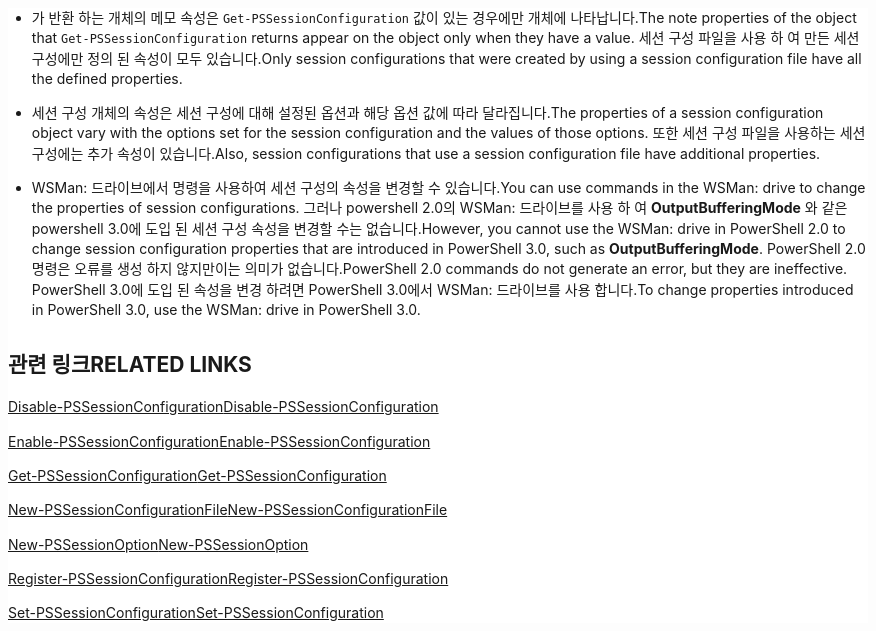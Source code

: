 - <span data-ttu-id="fa6f9-178">가 반환 하는 개체의 메모 속성은 `Get-PSSessionConfiguration` 값이 있는 경우에만 개체에 나타납니다.</span><span class="sxs-lookup"><span data-stu-id="fa6f9-178">The note properties of the object that `Get-PSSessionConfiguration` returns appear on the object only when they have a value.</span></span> <span data-ttu-id="fa6f9-179">세션 구성 파일을 사용 하 여 만든 세션 구성에만 정의 된 속성이 모두 있습니다.</span><span class="sxs-lookup"><span data-stu-id="fa6f9-179">Only session configurations that were created by using a session configuration file have all the defined properties.</span></span>

- <span data-ttu-id="fa6f9-180">세션 구성 개체의 속성은 세션 구성에 대해 설정된 옵션과 해당 옵션 값에 따라 달라집니다.</span><span class="sxs-lookup"><span data-stu-id="fa6f9-180">The properties of a session configuration object vary with the options set for the session configuration and the values of those options.</span></span> <span data-ttu-id="fa6f9-181">또한 세션 구성 파일을 사용하는 세션 구성에는 추가 속성이 있습니다.</span><span class="sxs-lookup"><span data-stu-id="fa6f9-181">Also, session configurations that use a session configuration file have additional properties.</span></span>

- <span data-ttu-id="fa6f9-182">WSMan: 드라이브에서 명령을 사용하여 세션 구성의 속성을 변경할 수 있습니다.</span><span class="sxs-lookup"><span data-stu-id="fa6f9-182">You can use commands in the WSMan: drive to change the properties of session configurations.</span></span>
  <span data-ttu-id="fa6f9-183">그러나 powershell 2.0의 WSMan: 드라이브를 사용 하 여 **OutputBufferingMode** 와 같은 powershell 3.0에 도입 된 세션 구성 속성을 변경할 수는 없습니다.</span><span class="sxs-lookup"><span data-stu-id="fa6f9-183">However, you cannot use the WSMan: drive in PowerShell 2.0 to change session configuration properties that are introduced in PowerShell 3.0, such as **OutputBufferingMode**.</span></span> <span data-ttu-id="fa6f9-184">PowerShell 2.0 명령은 오류를 생성 하지 않지만이는 의미가 없습니다.</span><span class="sxs-lookup"><span data-stu-id="fa6f9-184">PowerShell 2.0 commands do not generate an error, but they are ineffective.</span></span> <span data-ttu-id="fa6f9-185">PowerShell 3.0에 도입 된 속성을 변경 하려면 PowerShell 3.0에서 WSMan: 드라이브를 사용 합니다.</span><span class="sxs-lookup"><span data-stu-id="fa6f9-185">To change properties introduced in PowerShell 3.0, use the WSMan: drive in PowerShell 3.0.</span></span>

## <span data-ttu-id="fa6f9-186">관련 링크</span><span class="sxs-lookup"><span data-stu-id="fa6f9-186">RELATED LINKS</span></span>

[<span data-ttu-id="fa6f9-187">Disable-PSSessionConfiguration</span><span class="sxs-lookup"><span data-stu-id="fa6f9-187">Disable-PSSessionConfiguration</span></span>](Disable-PSSessionConfiguration.md)

[<span data-ttu-id="fa6f9-188">Enable-PSSessionConfiguration</span><span class="sxs-lookup"><span data-stu-id="fa6f9-188">Enable-PSSessionConfiguration</span></span>](Enable-PSSessionConfiguration.md)

[<span data-ttu-id="fa6f9-189">Get-PSSessionConfiguration</span><span class="sxs-lookup"><span data-stu-id="fa6f9-189">Get-PSSessionConfiguration</span></span>](Get-PSSessionConfiguration.md)

[<span data-ttu-id="fa6f9-190">New-PSSessionConfigurationFile</span><span class="sxs-lookup"><span data-stu-id="fa6f9-190">New-PSSessionConfigurationFile</span></span>](New-PSSessionConfigurationFile.md)

[<span data-ttu-id="fa6f9-191">New-PSSessionOption</span><span class="sxs-lookup"><span data-stu-id="fa6f9-191">New-PSSessionOption</span></span>](New-PSSessionOption.md)

[<span data-ttu-id="fa6f9-192">Register-PSSessionConfiguration</span><span class="sxs-lookup"><span data-stu-id="fa6f9-192">Register-PSSessionConfiguration</span></span>](Register-PSSessionConfiguration.md)

[<span data-ttu-id="fa6f9-193">Set-PSSessionConfiguration</span><span class="sxs-lookup"><span data-stu-id="fa6f9-193">Set-PSSessionConfiguration</span></span>](Set-PSSessionConfiguration.md)
